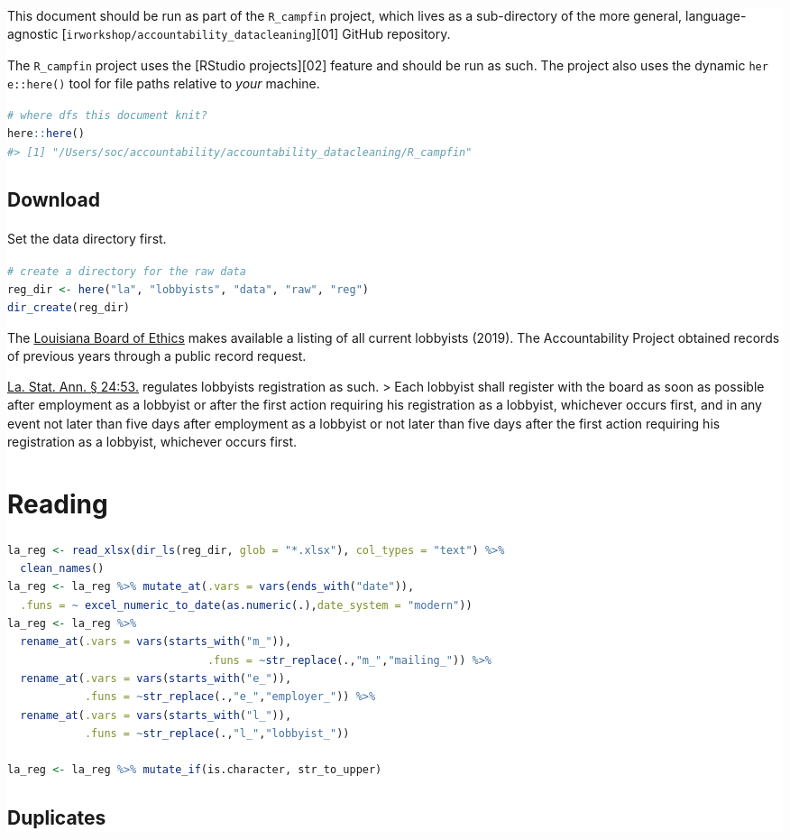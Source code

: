 This document should be run as part of the `R_campfin` project, which lives as a sub-directory of the more general, language-agnostic \[`irworkshop/accountability_datacleaning`\]\[01\] GitHub repository.

The `R_campfin` project uses the \[RStudio projects\]\[02\] feature and should be run as such. The project also uses the dynamic `here::here()` tool for file paths relative to *your* machine.

``` r
# where dfs this document knit?
here::here()
#> [1] "/Users/soc/accountability/accountability_datacleaning/R_campfin"
```

Download
--------

Set the data directory first.

``` r
# create a directory for the raw data
reg_dir <- here("la", "lobbyists", "data", "raw", "reg")
dir_create(reg_dir)
```

The [Louisiana Board of Ethics](http://ethics.la.gov/LobbyistLists.aspx) makes available a listing of all current lobbyists (2019). The Accountability Project obtained records of previous years through a public record request.

[La. Stat. Ann. § 24:53.](http://ethics.la.gov/Pub/Laws/Title24LegislativeLobbying.pdf) regulates lobbyists registration as such. &gt; Each lobbyist shall register with the board as soon as possible after employment as a lobbyist or after the first action requiring his registration as a lobbyist, whichever occurs first, and in any event not later than five days after employment as a lobbyist or not later than five days after the first action requiring his registration as a lobbyist, whichever occurs first.

Reading
=======

``` r
la_reg <- read_xlsx(dir_ls(reg_dir, glob = "*.xlsx"), col_types = "text") %>% 
  clean_names() 
la_reg <- la_reg %>% mutate_at(.vars = vars(ends_with("date")),
  .funs = ~ excel_numeric_to_date(as.numeric(.),date_system = "modern"))
la_reg <- la_reg %>% 
  rename_at(.vars = vars(starts_with("m_")), 
                               .funs = ~str_replace(.,"m_","mailing_")) %>% 
  rename_at(.vars = vars(starts_with("e_")), 
            .funs = ~str_replace(.,"e_","employer_")) %>% 
  rename_at(.vars = vars(starts_with("l_")), 
            .funs = ~str_replace(.,"l_","lobbyist_"))

la_reg <- la_reg %>% mutate_if(is.character, str_to_upper)
```

Duplicates
----------
